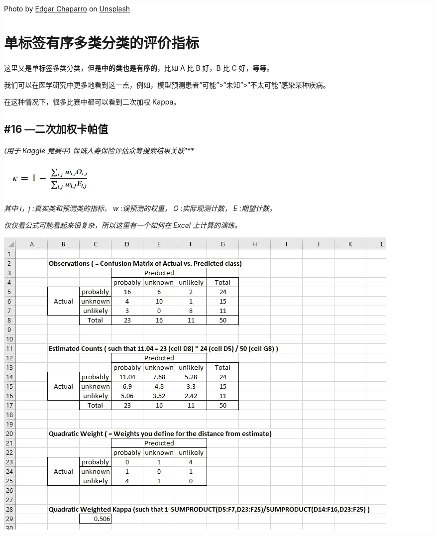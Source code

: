 Photo by [Edgar Chaparro](https://unsplash.com/@echaparro?utm_source=medium&utm_medium=referral) on [Unsplash](https://unsplash.com?utm_source=medium&utm_medium=referral)

# 单标签有序多类分类的评价指标

这里又是单标签多类分类，但是**中的类也是有序的**，比如 A 比 B 好，B 比 C 好，等等。

我们可以在医学研究中更多地看到这一点，例如，模型预测患者“可能”>“未知”>“不太可能”感染某种疾病。

在这种情况下，很多比赛中都可以看到二次加权 Kappa。

## #16 —二次加权卡帕值

*(用于 Kaggle 竞赛中)* [*保诚人寿保险评估*](https://www.kaggle.com/c/prudential-life-insurance-assessment/overview/evaluation)*[*众筹搜索结果关联*](https://www.kaggle.com/c/crowdflower-search-relevance/overview/evaluation)*”**

*![](img/e69a6035761ec53b13199d4b9ab7da72.png)*

*其中 *i，j* :真实类和预测类的指标， *w* :误预测的权重， *O* :实际观测计数， *E* :期望计数。*

*仅仅看公式可能看起来很复杂，所以这里有一个如何在 Excel 上计算的演练。*

*![](img/e4a128880dee44a5b06e2df26e1d9242.png)*
